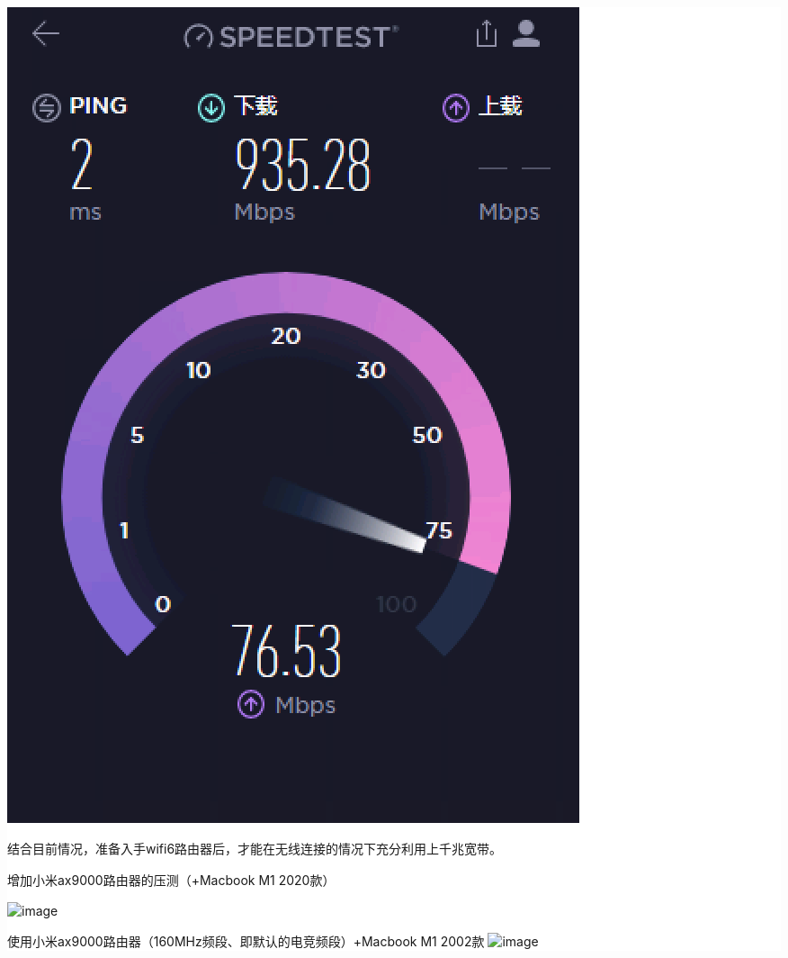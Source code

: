   ![image-20210801130855468](image-20210801130855468.png)

结合目前情况，准备入手wifi6路由器后，才能在无线连接的情况下充分利用上千兆宽带。

增加小米ax9000路由器的压测（+Macbook M1 2020款）

![image](https://user-images.githubusercontent.com/3946563/128637882-8bbd7542-e7e4-4918-99da-b3334dc8780c.png)

使用小米ax9000路由器（160MHz频段、即默认的电竞频段）+Macbook M1 2002款
![image](https://user-images.githubusercontent.com/3946563/128638638-8bf8bb22-a9a5-4f3f-ab8a-dbae4aaf6eb4.png)



